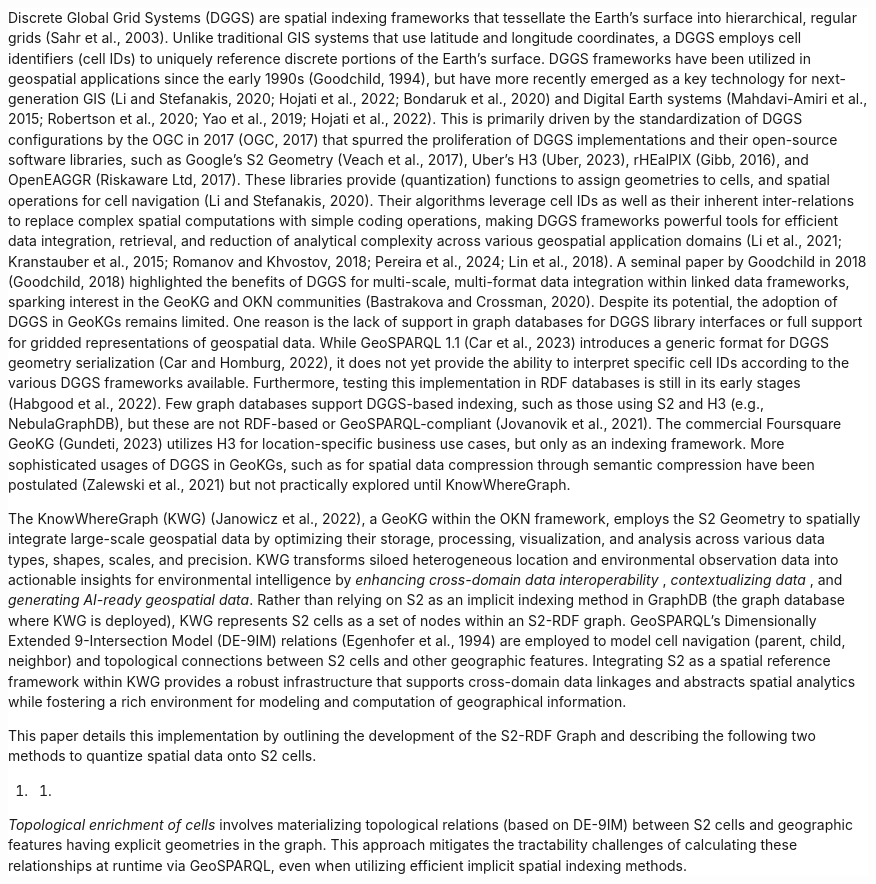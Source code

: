 Discrete Global Grid Systems (DGGS) are spatial indexing frameworks that tessellate the Earth’s surface into hierarchical, regular grids (Sahr et al., 2003). Unlike traditional GIS systems that use latitude and longitude coordinates, a DGGS employs cell identifiers (cell IDs) to uniquely reference discrete portions of the Earth’s surface. DGGS frameworks have been utilized in geospatial applications since the early 1990s (Goodchild, 1994), but have more recently emerged as a key technology for next-generation GIS (Li and Stefanakis, 2020; Hojati et al., 2022; Bondaruk et al., 2020) and Digital Earth systems (Mahdavi-Amiri et al., 2015; Robertson et al., 2020; Yao et al., 2019; Hojati et al., 2022). This is primarily driven by the standardization of DGGS configurations by the OGC in 2017 (OGC, 2017) that spurred the proliferation of DGGS implementations and their open-source software libraries, such as Google’s S2 Geometry (Veach et al., 2017), Uber’s H3 (Uber, 2023), rHEalPIX (Gibb, 2016), and OpenEAGGR (Riskaware Ltd, 2017). These libraries provide (quantization) functions to assign geometries to cells, and spatial operations for cell navigation (Li and Stefanakis, 2020). Their algorithms leverage cell IDs as well as their inherent inter-relations to replace complex spatial computations with simple coding operations, making DGGS frameworks powerful tools for efficient data integration, retrieval, and reduction of analytical complexity across various geospatial application domains (Li et al., 2021; Kranstauber et al., 2015; Romanov and Khvostov, 2018; Pereira et al., 2024; Lin et al., 2018). A seminal paper by Goodchild in 2018 (Goodchild, 2018) highlighted the benefits of DGGS for multi-scale, multi-format data integration within linked data frameworks, sparking interest in the GeoKG and OKN communities (Bastrakova and Crossman, 2020). Despite its potential, the adoption of DGGS in GeoKGs remains limited. One reason is the lack of support in graph databases for DGGS library interfaces or full support for gridded representations of geospatial data. While GeoSPARQL 1.1 (Car et al., 2023) introduces a generic format for DGGS geometry serialization (Car and Homburg, 2022), it does not yet provide the ability to interpret specific cell IDs according to the various DGGS frameworks available. Furthermore, testing this implementation in RDF databases is still in its early stages (Habgood et al., 2022). Few graph databases support DGGS-based indexing, such as those using S2 and H3 (e.g., NebulaGraphDB), but these are not RDF-based or GeoSPARQL-compliant (Jovanovik et al., 2021). The commercial Foursquare GeoKG (Gundeti, 2023) utilizes H3 for location-specific business use cases, but only as an indexing framework. More sophisticated usages of DGGS in GeoKGs, such as for spatial data compression through semantic compression have been postulated (Zalewski et al., 2021) but not practically explored until KnowWhereGraph.

The KnowWhereGraph (KWG) (Janowicz et al., 2022), a GeoKG within the OKN framework, employs the S2 Geometry to spatially integrate large-scale geospatial data by optimizing their storage, processing, visualization, and analysis across various data types, shapes, scales, and precision. KWG transforms siloed heterogeneous location and environmental observation data into actionable insights for environmental intelligence by _enhancing cross-domain data interoperability_ , _contextualizing data_ , and _generating AI-ready geospatial data_. Rather than relying on S2 as an implicit indexing method in GraphDB (the graph database where KWG is deployed), KWG represents S2 cells as a set of nodes within an S2-RDF graph. GeoSPARQL’s Dimensionally Extended 9-Intersection Model (DE-9IM) relations (Egenhofer et al., 1994) are employed to model cell navigation (parent, child, neighbor) and topological connections between S2 cells and other geographic features. Integrating S2 as a spatial reference framework within KWG provides a robust infrastructure that supports cross-domain data linkages and abstracts spatial analytics while fostering a rich environment for modeling and computation of geographical information.

This paper details this implementation by outlining the development of the S2-RDF Graph and describing the following two methods to quantize spatial data onto S2 cells.

  1. 1.

_Topological enrichment of cells_ involves materializing topological relations (based on DE-9IM) between S2 cells and geographic features having explicit geometries in the graph. This approach mitigates the tractability challenges of calculating these relationships at runtime via GeoSPARQL, even when utilizing efficient implicit spatial indexing methods.
